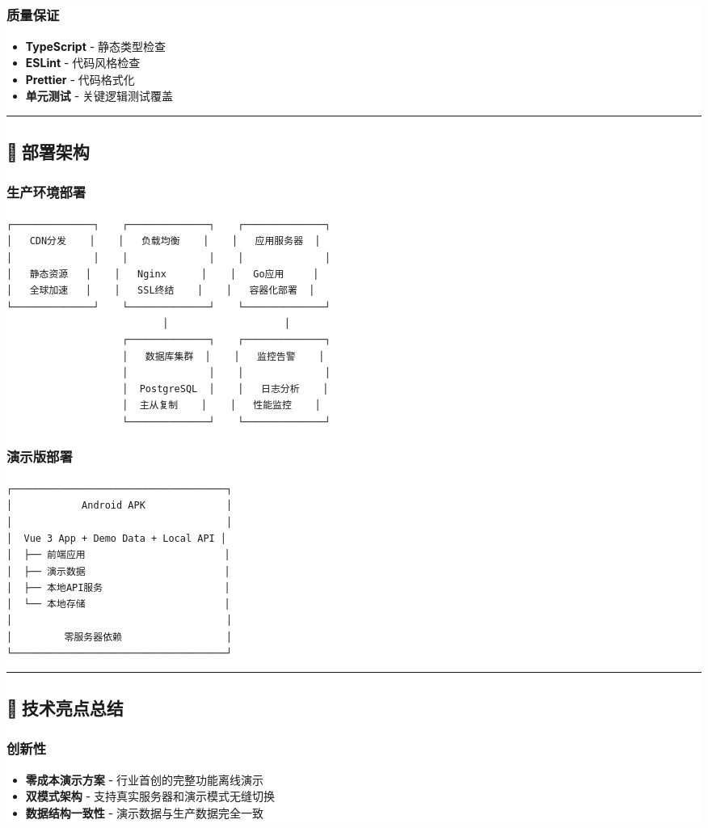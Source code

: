 ### 质量保证
- **TypeScript** - 静态类型检查
- **ESLint** - 代码风格检查
- **Prettier** - 代码格式化
- **单元测试** - 关键逻辑测试覆盖

---

## 🚀 部署架构

### 生产环境部署
```
┌──────────────┐    ┌──────────────┐    ┌──────────────┐
│   CDN分发    │    │   负载均衡    │    │   应用服务器  │
│              │    │              │    │              │
│   静态资源   │    │   Nginx      │    │   Go应用     │
│   全球加速   │    │   SSL终结    │    │   容器化部署  │
└──────────────┘    └──────────────┘    └──────────────┘
                           │                    │
                    ┌──────────────┐    ┌──────────────┐
                    │   数据库集群  │    │   监控告警    │
                    │              │    │              │
                    │  PostgreSQL  │    │   日志分析    │
                    │  主从复制    │    │   性能监控    │
                    └──────────────┘    └──────────────┘
```

### 演示版部署
```
┌─────────────────────────────────────┐
│            Android APK              │
│                                     │
│  Vue 3 App + Demo Data + Local API │
│  ├── 前端应用                        │
│  ├── 演示数据                        │
│  ├── 本地API服务                     │
│  └── 本地存储                        │
│                                     │
│         零服务器依赖                  │
└─────────────────────────────────────┘
```

---

## 🎯 技术亮点总结

### 创新性
- **零成本演示方案** - 行业首创的完整功能离线演示
- **双模式架构** - 支持真实服务器和演示模式无缝切换
- **数据结构一致性** - 演示数据与生产数据完全一致
